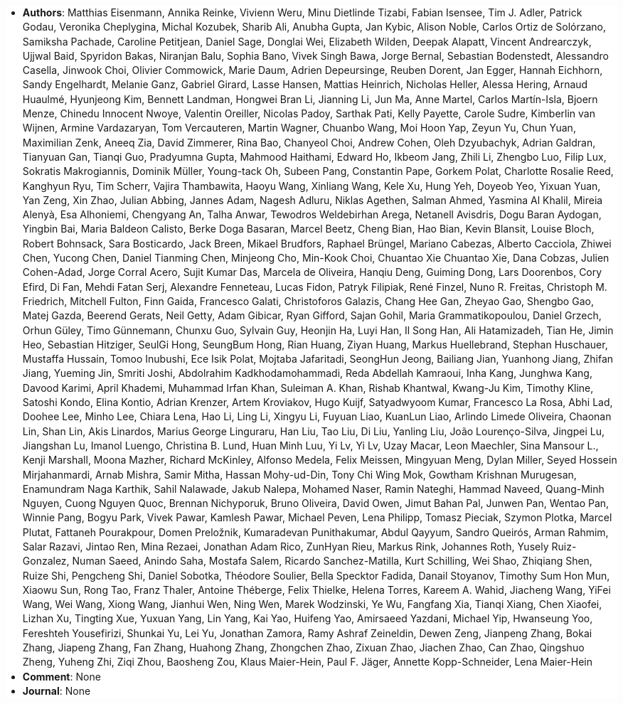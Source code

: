- **Authors**: Matthias Eisenmann, Annika Reinke, Vivienn Weru, Minu Dietlinde Tizabi, Fabian Isensee, Tim J. Adler, Patrick Godau, Veronika Cheplygina, Michal Kozubek, Sharib Ali, Anubha Gupta, Jan Kybic, Alison Noble, Carlos Ortiz de Solórzano, Samiksha Pachade, Caroline Petitjean, Daniel Sage, Donglai Wei, Elizabeth Wilden, Deepak Alapatt, Vincent Andrearczyk, Ujjwal Baid, Spyridon Bakas, Niranjan Balu, Sophia Bano, Vivek Singh Bawa, Jorge Bernal, Sebastian Bodenstedt, Alessandro Casella, Jinwook Choi, Olivier Commowick, Marie Daum, Adrien Depeursinge, Reuben Dorent, Jan Egger, Hannah Eichhorn, Sandy Engelhardt, Melanie Ganz, Gabriel Girard, Lasse Hansen, Mattias Heinrich, Nicholas Heller, Alessa Hering, Arnaud Huaulmé, Hyunjeong Kim, Bennett Landman, Hongwei Bran Li, Jianning Li, Jun Ma, Anne Martel, Carlos Martín-Isla, Bjoern Menze, Chinedu Innocent Nwoye, Valentin Oreiller, Nicolas Padoy, Sarthak Pati, Kelly Payette, Carole Sudre, Kimberlin van Wijnen, Armine Vardazaryan, Tom Vercauteren, Martin Wagner, Chuanbo Wang, Moi Hoon Yap, Zeyun Yu, Chun Yuan, Maximilian Zenk, Aneeq Zia, David Zimmerer, Rina Bao, Chanyeol Choi, Andrew Cohen, Oleh Dzyubachyk, Adrian Galdran, Tianyuan Gan, Tianqi Guo, Pradyumna Gupta, Mahmood Haithami, Edward Ho, Ikbeom Jang, Zhili Li, Zhengbo Luo, Filip Lux, Sokratis Makrogiannis, Dominik Müller, Young-tack Oh, Subeen Pang, Constantin Pape, Gorkem Polat, Charlotte Rosalie Reed, Kanghyun Ryu, Tim Scherr, Vajira Thambawita, Haoyu Wang, Xinliang Wang, Kele Xu, Hung Yeh, Doyeob Yeo, Yixuan Yuan, Yan Zeng, Xin Zhao, Julian Abbing, Jannes Adam, Nagesh Adluru, Niklas Agethen, Salman Ahmed, Yasmina Al Khalil, Mireia Alenyà, Esa Alhoniemi, Chengyang An, Talha Anwar, Tewodros Weldebirhan Arega, Netanell Avisdris, Dogu Baran Aydogan, Yingbin Bai, Maria Baldeon Calisto, Berke Doga Basaran, Marcel Beetz, Cheng Bian, Hao Bian, Kevin Blansit, Louise Bloch, Robert Bohnsack, Sara Bosticardo, Jack Breen, Mikael Brudfors, Raphael Brüngel, Mariano Cabezas, Alberto Cacciola, Zhiwei Chen, Yucong Chen, Daniel Tianming Chen, Minjeong Cho, Min-Kook Choi, Chuantao Xie Chuantao Xie, Dana Cobzas, Julien Cohen-Adad, Jorge Corral Acero, Sujit Kumar Das, Marcela de Oliveira, Hanqiu Deng, Guiming Dong, Lars Doorenbos, Cory Efird, Di Fan, Mehdi Fatan Serj, Alexandre Fenneteau, Lucas Fidon, Patryk Filipiak, René Finzel, Nuno R. Freitas, Christoph M. Friedrich, Mitchell Fulton, Finn Gaida, Francesco Galati, Christoforos Galazis, Chang Hee Gan, Zheyao Gao, Shengbo Gao, Matej Gazda, Beerend Gerats, Neil Getty, Adam Gibicar, Ryan Gifford, Sajan Gohil, Maria Grammatikopoulou, Daniel Grzech, Orhun Güley, Timo Günnemann, Chunxu Guo, Sylvain Guy, Heonjin Ha, Luyi Han, Il Song Han, Ali Hatamizadeh, Tian He, Jimin Heo, Sebastian Hitziger, SeulGi Hong, SeungBum Hong, Rian Huang, Ziyan Huang, Markus Huellebrand, Stephan Huschauer, Mustaffa Hussain, Tomoo Inubushi, Ece Isik Polat, Mojtaba Jafaritadi, SeongHun Jeong, Bailiang Jian, Yuanhong Jiang, Zhifan Jiang, Yueming Jin, Smriti Joshi, Abdolrahim Kadkhodamohammadi, Reda Abdellah Kamraoui, Inha Kang, Junghwa Kang, Davood Karimi, April Khademi, Muhammad Irfan Khan, Suleiman A. Khan, Rishab Khantwal, Kwang-Ju Kim, Timothy Kline, Satoshi Kondo, Elina Kontio, Adrian Krenzer, Artem Kroviakov, Hugo Kuijf, Satyadwyoom Kumar, Francesco La Rosa, Abhi Lad, Doohee Lee, Minho Lee, Chiara Lena, Hao Li, Ling Li, Xingyu Li, Fuyuan Liao, KuanLun Liao, Arlindo Limede Oliveira, Chaonan Lin, Shan Lin, Akis Linardos, Marius George Linguraru, Han Liu, Tao Liu, Di Liu, Yanling Liu, João Lourenço-Silva, Jingpei Lu, Jiangshan Lu, Imanol Luengo, Christina B. Lund, Huan Minh Luu, Yi Lv, Yi Lv, Uzay Macar, Leon Maechler, Sina Mansour L., Kenji Marshall, Moona Mazher, Richard McKinley, Alfonso Medela, Felix Meissen, Mingyuan Meng, Dylan Miller, Seyed Hossein Mirjahanmardi, Arnab Mishra, Samir Mitha, Hassan Mohy-ud-Din, Tony Chi Wing Mok, Gowtham Krishnan Murugesan, Enamundram Naga Karthik, Sahil Nalawade, Jakub Nalepa, Mohamed Naser, Ramin Nateghi, Hammad Naveed, Quang-Minh Nguyen, Cuong Nguyen Quoc, Brennan Nichyporuk, Bruno Oliveira, David Owen, Jimut Bahan Pal, Junwen Pan, Wentao Pan, Winnie Pang, Bogyu Park, Vivek Pawar, Kamlesh Pawar, Michael Peven, Lena Philipp, Tomasz Pieciak, Szymon Plotka, Marcel Plutat, Fattaneh Pourakpour, Domen Preložnik, Kumaradevan Punithakumar, Abdul Qayyum, Sandro Queirós, Arman Rahmim, Salar Razavi, Jintao Ren, Mina Rezaei, Jonathan Adam Rico, ZunHyan Rieu, Markus Rink, Johannes Roth, Yusely Ruiz-Gonzalez, Numan Saeed, Anindo Saha, Mostafa Salem, Ricardo Sanchez-Matilla, Kurt Schilling, Wei Shao, Zhiqiang Shen, Ruize Shi, Pengcheng Shi, Daniel Sobotka, Théodore Soulier, Bella Specktor Fadida, Danail Stoyanov, Timothy Sum Hon Mun, Xiaowu Sun, Rong Tao, Franz Thaler, Antoine Théberge, Felix Thielke, Helena Torres, Kareem A. Wahid, Jiacheng Wang, YiFei Wang, Wei Wang, Xiong Wang, Jianhui Wen, Ning Wen, Marek Wodzinski, Ye Wu, Fangfang Xia, Tianqi Xiang, Chen Xiaofei, Lizhan Xu, Tingting Xue, Yuxuan Yang, Lin Yang, Kai Yao, Huifeng Yao, Amirsaeed Yazdani, Michael Yip, Hwanseung Yoo, Fereshteh Yousefirizi, Shunkai Yu, Lei Yu, Jonathan Zamora, Ramy Ashraf Zeineldin, Dewen Zeng, Jianpeng Zhang, Bokai Zhang, Jiapeng Zhang, Fan Zhang, Huahong Zhang, Zhongchen Zhao, Zixuan Zhao, Jiachen Zhao, Can Zhao, Qingshuo Zheng, Yuheng Zhi, Ziqi Zhou, Baosheng Zou, Klaus Maier-Hein, Paul F. Jäger, Annette Kopp-Schneider, Lena Maier-Hein
- **Comment**: None
- **Journal**: None